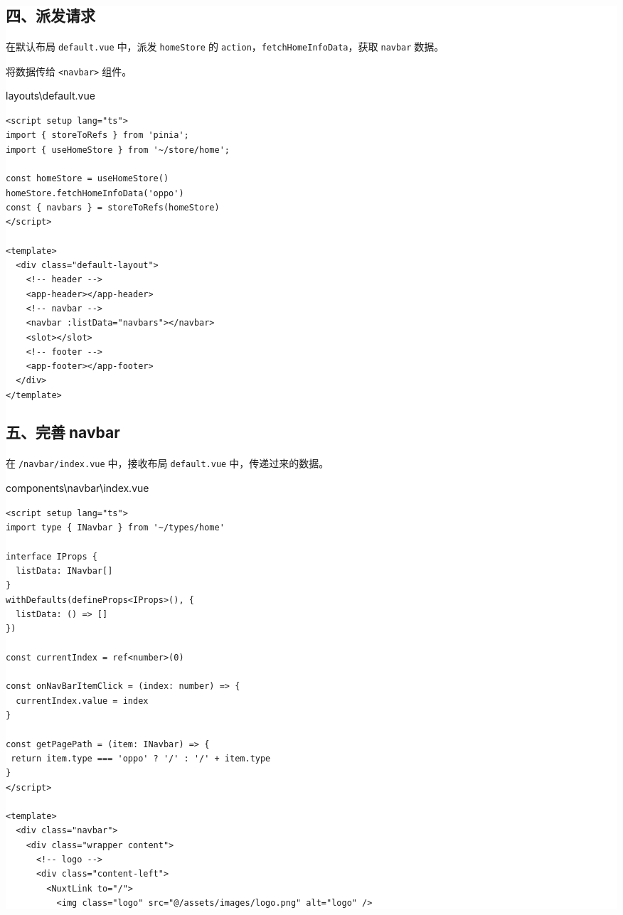 ## 四、派发请求

在默认布局 `default.vue` 中，派发 `homeStore` 的 `action`，`fetchHomeInfoData`，获取 `navbar` 数据。

将数据传给 `<navbar>` 组件。

layouts\default.vue

```vue
<script setup lang="ts">
import { storeToRefs } from 'pinia';
import { useHomeStore } from '~/store/home';

const homeStore = useHomeStore()
homeStore.fetchHomeInfoData('oppo')
const { navbars } = storeToRefs(homeStore)
</script>

<template>
  <div class="default-layout">
    <!-- header -->
    <app-header></app-header>
    <!-- navbar -->
    <navbar :listData="navbars"></navbar>
    <slot></slot>
    <!-- footer -->
    <app-footer></app-footer>
  </div>
</template>
```

## 五、完善 navbar

在 `/navbar/index.vue` 中，接收布局 `default.vue` 中，传递过来的数据。

components\navbar\index.vue

```vue
<script setup lang="ts">
import type { INavbar } from '~/types/home'

interface IProps {
  listData: INavbar[]
}
withDefaults(defineProps<IProps>(), {
  listData: () => []
})

const currentIndex = ref<number>(0)

const onNavBarItemClick = (index: number) => {
  currentIndex.value = index
}

const getPagePath = (item: INavbar) => {
 return item.type === 'oppo' ? '/' : '/' + item.type
}
</script>

<template>
  <div class="navbar">
    <div class="wrapper content">
      <!-- logo -->
      <div class="content-left">
        <NuxtLink to="/">
          <img class="logo" src="@/assets/images/logo.png" alt="logo" />
```